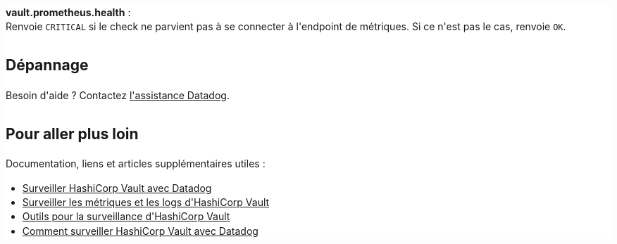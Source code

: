 **vault.prometheus.health** :<br>
Renvoie `CRITICAL` si le check ne parvient pas à se connecter à l'endpoint de métriques. Si ce n'est pas le cas, renvoie `OK`.

## Dépannage

Besoin d'aide ? Contactez [l'assistance Datadog][7].

## Pour aller plus loin

Documentation, liens et articles supplémentaires utiles :

- [Surveiller HashiCorp Vault avec Datadog][8]
- [Surveiller les métriques et les logs d'HashiCorp Vault][9]
- [Outils pour la surveillance d'HashiCorp Vault][10]
- [Comment surveiller HashiCorp Vault avec Datadog][11]


[1]: https://www.vaultproject.io
[2]: https://app.datadoghq.com/account/settings#agent
[3]: https://www.vaultproject.io/docs/configuration/telemetry#prometheus
[4]: https://www.vaultproject.io/docs/configuration/listener/tcp#unauthenticated_metrics_access
[5]: https://www.vaultproject.io/docs/auth
[6]: https://docs.datadoghq.com/fr/agent/guide/agent-commands/#agent-status-and-information
[7]: https://docs.datadoghq.com/fr/help/
[8]: https://www.datadoghq.com/blog/monitor-hashicorp-vault-with-datadog
[9]: https://www.datadoghq.com/blog/monitor-vault-metrics-and-logs/
[10]: https://www.datadoghq.com/blog/vault-monitoring-tools
[11]: https://www.datadoghq.com/blog/vault-monitoring-with-datadog


[1]: https://docs.datadoghq.com/fr/agent/guide/agent-configuration-files/#agent-configuration-directory
[2]: https://github.com/DataDog/integrations-core/blob/master/vault/datadog_checks/vault/data/conf.yaml.example
[3]: https://docs.datadoghq.com/fr/agent/guide/agent-commands/#start-stop-restart-the-agent
[1]: https://docs.datadoghq.com/fr/agent/kubernetes/integrations/
[2]: https://learn.hashicorp.com/vault/operations/troubleshooting-vault#enabling-audit-devices
[3]: https://learn.hashicorp.com/vault/operations/troubleshooting-vault#vault-server-logs
[4]: https://learn.hashicorp.com/vault/operations/troubleshooting-vault#not-finding-the-server-logs
